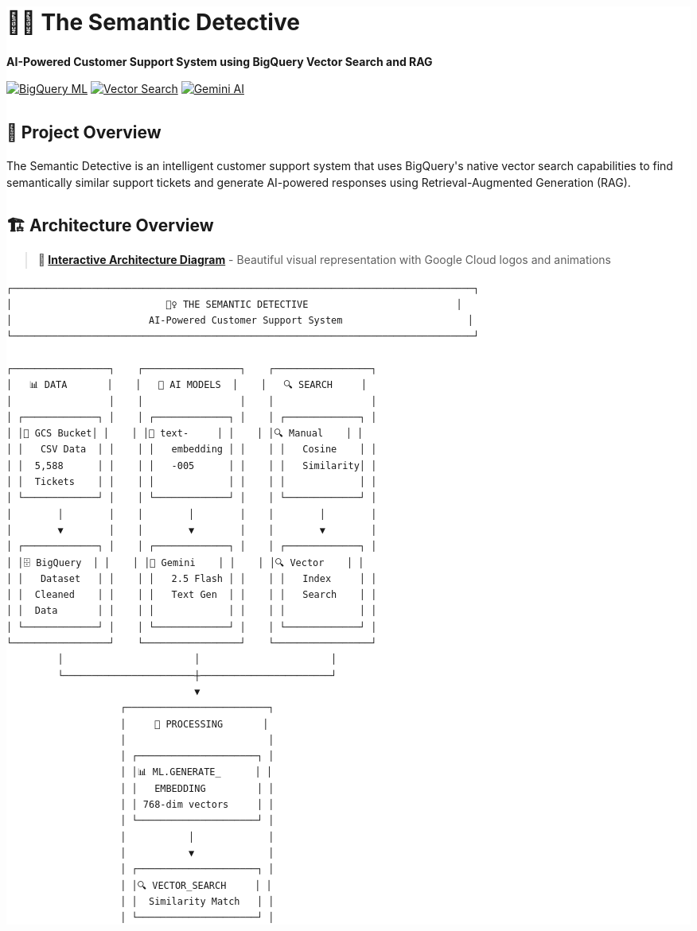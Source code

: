 # 🕵️‍♀️ The Semantic Detective

**AI-Powered Customer Support System using BigQuery Vector Search and RAG**

[![BigQuery ML](https://img.shields.io/badge/BigQuery-ML-blue)](https://cloud.google.com/bigquery-ml)
[![Vector Search](https://img.shields.io/badge/Vector-Search-green)](https://cloud.google.com/bigquery/docs/vector-search)
[![Gemini AI](https://img.shields.io/badge/Gemini-AI-orange)](https://cloud.google.com/vertex-ai/generative-ai/docs)

## 🎯 Project Overview

The Semantic Detective is an intelligent customer support system that uses BigQuery's native vector search capabilities to find semantically similar support tickets and generate AI-powered responses using Retrieval-Augmented Generation (RAG).

## 🏗️ Architecture Overview

> **🎨 [Interactive Architecture Diagram](architecture_diagram.html)** - Beautiful visual representation with Google Cloud logos and animations

```
┌─────────────────────────────────────────────────────────────────────────────────┐
│                           🕵️‍♀️ THE SEMANTIC DETECTIVE                          │
│                        AI-Powered Customer Support System                      │
└─────────────────────────────────────────────────────────────────────────────────┘

┌─────────────────┐    ┌─────────────────┐    ┌─────────────────┐
│   📊 DATA       │    │   🧠 AI MODELS  │    │   🔍 SEARCH     │
│                 │    │                 │    │                 │
│ ┌─────────────┐ │    │ ┌─────────────┐ │    │ ┌─────────────┐ │
│ │📁 GCS Bucket│ │    │ │🤖 text-     │ │    │ │🔍 Manual    │ │
│ │   CSV Data  │ │    │ │   embedding │ │    │ │   Cosine    │ │
│ │  5,588      │ │    │ │   -005      │ │    │ │   Similarity│ │
│ │  Tickets    │ │    │ │             │ │    │ │             │ │
│ └─────────────┘ │    │ └─────────────┘ │    │ └─────────────┘ │
│        │        │    │        │        │    │        │        │
│        ▼        │    │        ▼        │    │        ▼        │
│ ┌─────────────┐ │    │ ┌─────────────┐ │    │ ┌─────────────┐ │
│ │🗄️ BigQuery  │ │    │ │🤖 Gemini    │ │    │ │🔍 Vector    │ │
│ │   Dataset   │ │    │ │   2.5 Flash │ │    │ │   Index     │ │
│ │  Cleaned    │ │    │ │   Text Gen  │ │    │ │   Search    │ │
│ │  Data       │ │    │ │             │ │    │ │             │ │
│ └─────────────┘ │    │ └─────────────┘ │    │ └─────────────┘ │
└─────────────────┘    └─────────────────┘    └─────────────────┘
         │                       │                       │
         └───────────────────────┼───────────────────────┘
                                 ▼
                    ┌─────────────────────────┐
                    │     🎯 PROCESSING       │
                    │                         │
                    │ ┌─────────────────────┐ │
                    │ │📊 ML.GENERATE_      │ │
                    │ │   EMBEDDING         │ │
                    │ │ 768-dim vectors     │ │
                    │ └─────────────────────┘ │
                    │           │             │
                    │           ▼             │
                    │ ┌─────────────────────┐ │
                    │ │🔍 VECTOR_SEARCH     │ │
                    │ │  Similarity Match   │ │
                    │ └─────────────────────┘ │
```